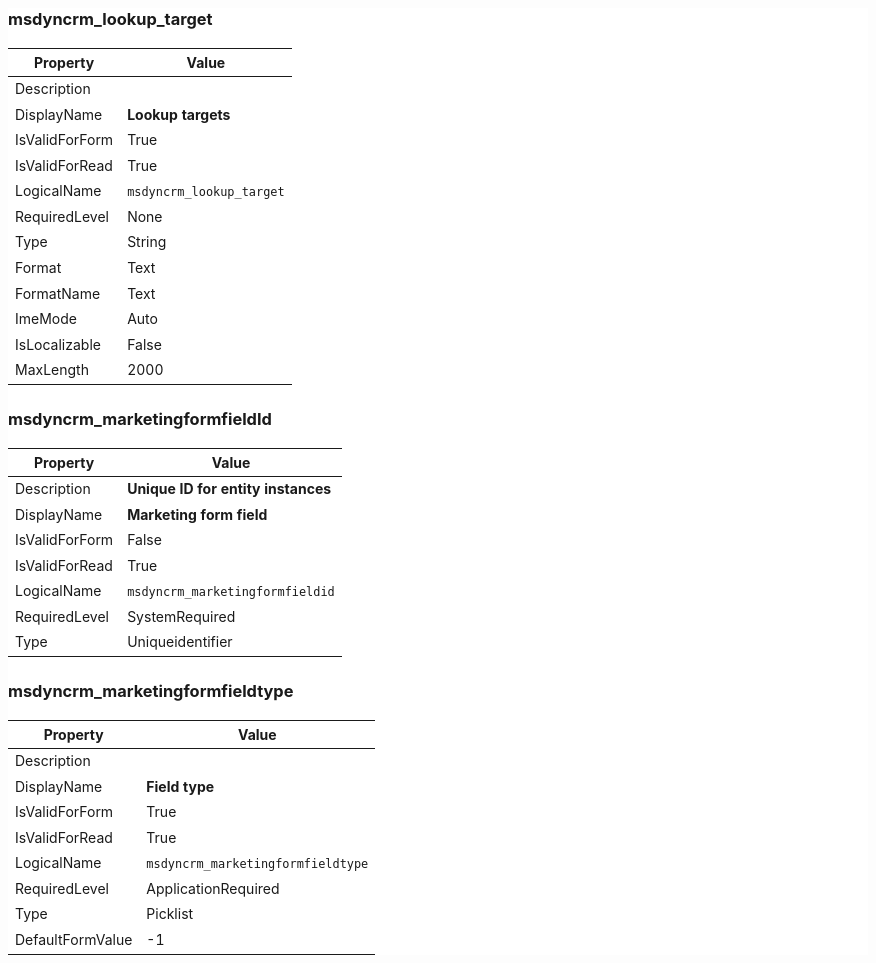 ### <a name="BKMK_msdyncrm_lookup_target"></a> msdyncrm_lookup_target

|Property|Value|
|---|---|
|Description||
|DisplayName|**Lookup targets**|
|IsValidForForm|True|
|IsValidForRead|True|
|LogicalName|`msdyncrm_lookup_target`|
|RequiredLevel|None|
|Type|String|
|Format|Text|
|FormatName|Text|
|ImeMode|Auto|
|IsLocalizable|False|
|MaxLength|2000|

### <a name="BKMK_msdyncrm_marketingformfieldId"></a> msdyncrm_marketingformfieldId

|Property|Value|
|---|---|
|Description|**Unique ID for entity instances**|
|DisplayName|**Marketing form field**|
|IsValidForForm|False|
|IsValidForRead|True|
|LogicalName|`msdyncrm_marketingformfieldid`|
|RequiredLevel|SystemRequired|
|Type|Uniqueidentifier|

### <a name="BKMK_msdyncrm_marketingformfieldtype"></a> msdyncrm_marketingformfieldtype

|Property|Value|
|---|---|
|Description||
|DisplayName|**Field type**|
|IsValidForForm|True|
|IsValidForRead|True|
|LogicalName|`msdyncrm_marketingformfieldtype`|
|RequiredLevel|ApplicationRequired|
|Type|Picklist|
|DefaultFormValue|-1|